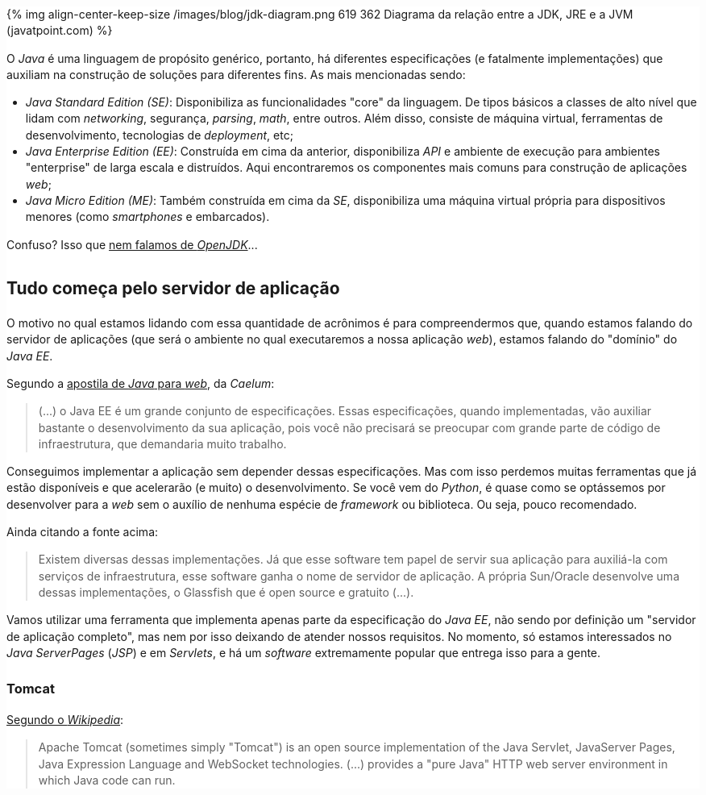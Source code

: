 {% img align-center-keep-size /images/blog/jdk-diagram.png 619 362 Diagrama da relação entre a JDK, JRE e a JVM (javatpoint.com) %}

O _Java_ é uma linguagem de propósito genérico, portanto, há diferentes especificações (e fatalmente implementações) que auxiliam na construção de soluções para diferentes fins. As mais mencionadas sendo:

- _Java Standard Edition (SE)_: Disponibiliza as funcionalidades "core" da linguagem. De tipos básicos a classes de alto nível que lidam com _networking_, segurança, _parsing_, _math_, entre outros. Além disso, consiste de máquina virtual, ferramentas de desenvolvimento, tecnologias de _deployment_, etc;
- _Java Enterprise Edition (EE)_: Construída em cima da anterior, disponibiliza _API_ e ambiente de execução para ambientes "enterprise" de larga escala e distruídos. Aqui encontraremos os componentes mais comuns para construção de aplicações _web_;
- _Java Micro Edition (ME)_: Também construída em cima da _SE_, disponibiliza uma máquina virtual própria para dispositivos menores (como _smartphones_ e embarcados).

Confuso? Isso que [nem falamos de _OpenJDK_](https://www.baeldung.com/oracle-jdk-vs-openjdk "Leia mais sobre no Baeldung")...

## Tudo começa pelo servidor de aplicação

O motivo no qual estamos lidando com essa quantidade de acrônimos é para compreendermos que, quando estamos falando do servidor de aplicações (que será o ambiente no qual executaremos a nossa aplicação _web_), estamos falando do "domínio" do _Java EE_.

Segundo a [apostila de _Java_ para _web_](https://www.caelum.com.br/apostila-java-web/o-que-e-java-ee/ "Leia o trecho completo no material original"), da _Caelum_:

> (...) o Java EE é um grande conjunto de especificações. Essas especificações, quando implementadas, vão auxiliar bastante o desenvolvimento da sua aplicação, pois você não precisará se preocupar com grande parte de código de infraestrutura, que demandaria muito trabalho.

Conseguimos implementar a aplicação sem depender dessas especificações. Mas com isso perdemos muitas ferramentas que já estão disponíveis e que acelerarão (e muito) o desenvolvimento. Se você vem do _Python_, é quase como se optássemos por desenvolver para a _web_ sem o auxílio de nenhuma espécie de _framework_ ou biblioteca. Ou seja, pouco recomendado.

Ainda citando a fonte acima:

> Existem diversas dessas implementações. Já que esse software tem papel de servir sua aplicação para auxiliá-la com serviços de infraestrutura, esse software ganha o nome de servidor de aplicação. A própria Sun/Oracle desenvolve uma dessas implementações, o Glassfish que é open source e gratuito (...).

Vamos utilizar uma ferramenta que implementa apenas parte da especificação do _Java EE_, não sendo por definição um "servidor de aplicação completo", mas nem por isso deixando de atender nossos requisitos. No momento, só estamos interessados no _Java ServerPages_ (_JSP_) e em _Servlets_, e há um _software_ extremamente popular que entrega isso para a gente.

### Tomcat

[Segundo o _Wikipedia_](https://en.wikipedia.org/wiki/Apache_Tomcat "Leia mais no artigo original"):

> Apache Tomcat (sometimes simply "Tomcat") is an open source implementation of the Java Servlet, JavaServer Pages, Java Expression Language and WebSocket technologies. (...) provides a "pure Java" HTTP web server environment in which Java code can run.
